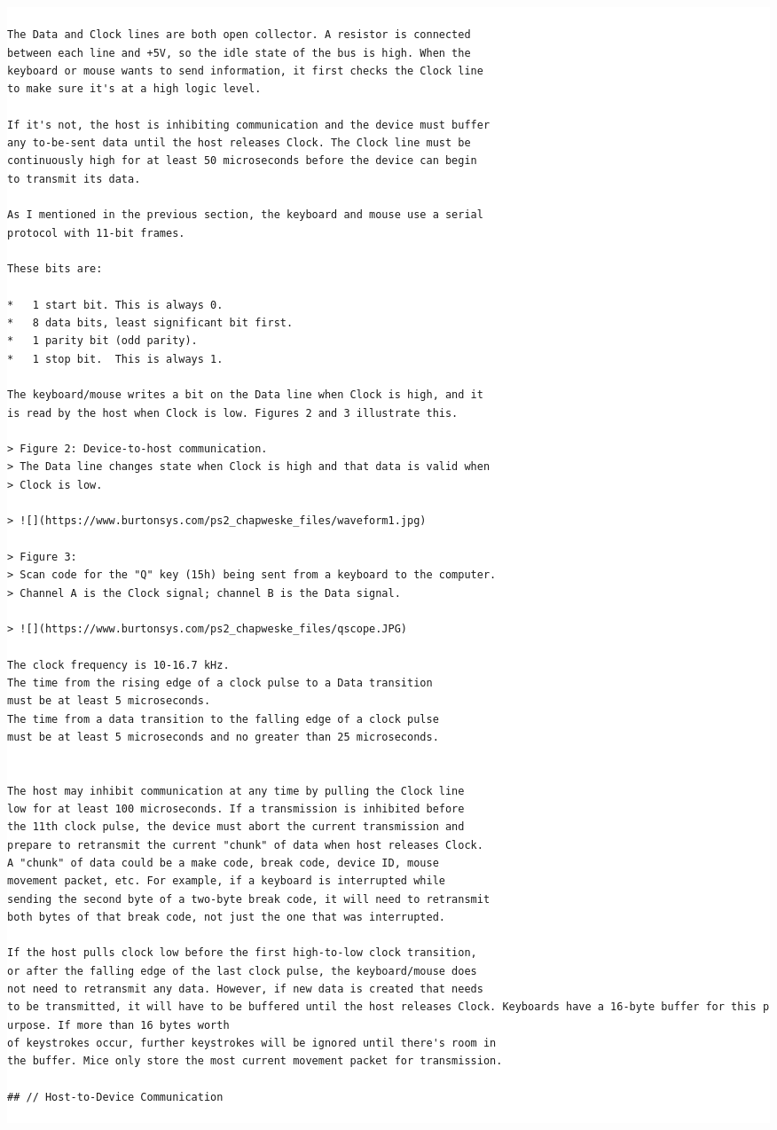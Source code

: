    ```

The Data and Clock lines are both open collector. A resistor is connected 
between each line and +5V, so the idle state of the bus is high. When the 
keyboard or mouse wants to send information, it first checks the Clock line 
to make sure it's at a high logic level.

If it's not, the host is inhibiting communication and the device must buffer 
any to-be-sent data until the host releases Clock. The Clock line must be 
continuously high for at least 50 microseconds before the device can begin 
to transmit its data. 

As I mentioned in the previous section, the keyboard and mouse use a serial 
protocol with 11-bit frames.

These bits are:

*   1 start bit. This is always 0.
*   8 data bits, least significant bit first.
*   1 parity bit (odd parity).
*   1 stop bit.  This is always 1.

The keyboard/mouse writes a bit on the Data line when Clock is high, and it 
is read by the host when Clock is low. Figures 2 and 3 illustrate this.  

> Figure 2: Device-to-host communication.
> The Data line changes state when Clock is high and that data is valid when 
> Clock is low.

> ![](https://www.burtonsys.com/ps2_chapweske_files/waveform1.jpg)

> Figure 3:
> Scan code for the "Q" key (15h) being sent from a keyboard to the computer.
> Channel A is the Clock signal; channel B is the Data signal.

> ![](https://www.burtonsys.com/ps2_chapweske_files/qscope.JPG)  

The clock frequency is 10-16.7 kHz.
The time from the rising edge of a clock pulse to a Data transition 
must be at least 5 microseconds.
The time from a data transition to the falling edge of a clock pulse 
must be at least 5 microseconds and no greater than 25 microseconds.


The host may inhibit communication at any time by pulling the Clock line 
low for at least 100 microseconds. If a transmission is inhibited before 
the 11th clock pulse, the device must abort the current transmission and 
prepare to retransmit the current "chunk" of data when host releases Clock. 
A "chunk" of data could be a make code, break code, device ID, mouse 
movement packet, etc. For example, if a keyboard is interrupted while 
sending the second byte of a two-byte break code, it will need to retransmit 
both bytes of that break code, not just the one that was interrupted.  

If the host pulls clock low before the first high-to-low clock transition, 
or after the falling edge of the last clock pulse, the keyboard/mouse does 
not need to retransmit any data. However, if new data is created that needs 
to be transmitted, it will have to be buffered until the host releases Clock. Keyboards have a 16-byte buffer for this purpose. If more than 16 bytes worth 
of keystrokes occur, further keystrokes will be ignored until there's room in 
the buffer. Mice only store the most current movement packet for transmission.

## // Host-to-Device Communication


   ```